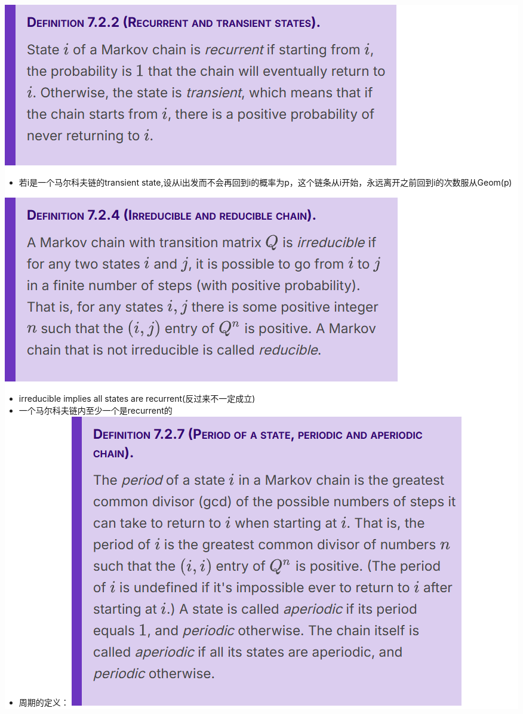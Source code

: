 ![50c23b09c84d22a2c720791b6c3e8a76.png](../_resources/50c23b09c84d22a2c720791b6c3e8a76.png)
- 若i是一个马尔科夫链的transient state,设从i出发而不会再回到i的概率为p，这个链条从i开始，永远离开之前回到i的次数服从Geom(p)

  
![5b1fa94801559509ee4de1b7946b2695.png](../_resources/5b1fa94801559509ee4de1b7946b2695.png)
- irreducible implies all states are recurrent(反过来不一定成立)
- 一个马尔科夫链内至少一个是recurrent的
- 周期的定义：
![a0898e98f73d991d074aba235c24b684.png](../_resources/a0898e98f73d991d074aba235c24b684.png)
